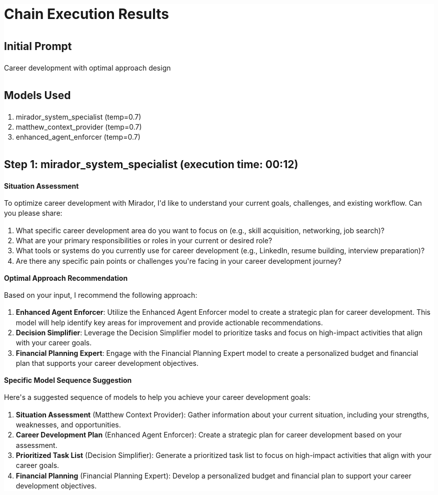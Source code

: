 # Chain Execution Results

## Initial Prompt

Career development with optimal approach design

## Models Used

1. mirador_system_specialist (temp=0.7)
2. matthew_context_provider (temp=0.7)
3. enhanced_agent_enforcer (temp=0.7)

## Step 1: mirador_system_specialist (execution time: 00:12)

**Situation Assessment**

To optimize career development with Mirador, I'd like to understand your current goals, challenges, and existing workflow. Can you please share:

1. What specific career development area do you want to focus on (e.g., skill acquisition, networking, job search)?
2. What are your primary responsibilities or roles in your current or desired role?
3. What tools or systems do you currently use for career development (e.g., LinkedIn, resume building, interview preparation)?
4. Are there any specific pain points or challenges you're facing in your career development journey?

**Optimal Approach Recommendation**

Based on your input, I recommend the following approach:

1. **Enhanced Agent Enforcer**: Utilize the Enhanced Agent Enforcer model to create a strategic plan for career development. This model will help identify key areas for improvement and provide actionable recommendations.
2. **Decision Simplifier**: Leverage the Decision Simplifier model to prioritize tasks and focus on high-impact activities that align with your career goals.
3. **Financial Planning Expert**: Engage with the Financial Planning Expert model to create a personalized budget and financial plan that supports your career development objectives.

**Specific Model Sequence Suggestion**

Here's a suggested sequence of models to help you achieve your career development goals:

1. **Situation Assessment** (Matthew Context Provider): Gather information about your current situation, including your strengths, weaknesses, and opportunities.
2. **Career Development Plan** (Enhanced Agent Enforcer): Create a strategic plan for career development based on your assessment.
3. **Prioritized Task List** (Decision Simplifier): Generate a prioritized task list to focus on high-impact activities that align with your career goals.
4. **Financial Planning** (Financial Planning Expert): Develop a personalized budget and financial plan to support your career development objectives.
